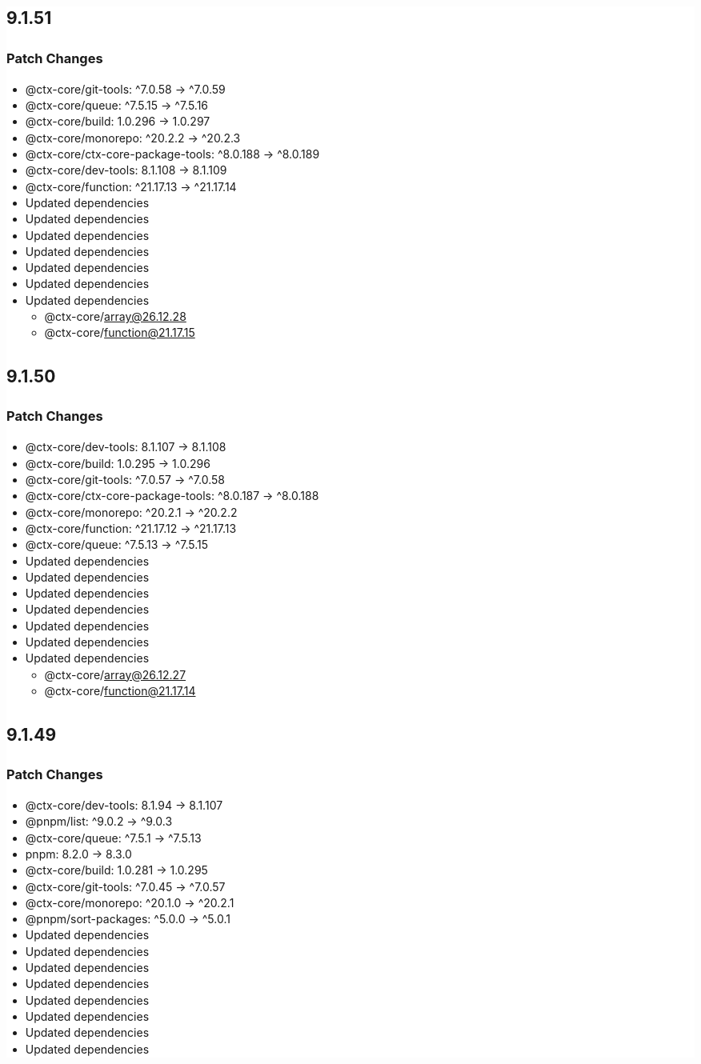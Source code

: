 ## 9.1.51

### Patch Changes

- @ctx-core/git-tools: ^7.0.58 -> ^7.0.59
- @ctx-core/queue: ^7.5.15 -> ^7.5.16
- @ctx-core/build: 1.0.296 -> 1.0.297
- @ctx-core/monorepo: ^20.2.2 -> ^20.2.3
- @ctx-core/ctx-core-package-tools: ^8.0.188 -> ^8.0.189
- @ctx-core/dev-tools: 8.1.108 -> 8.1.109
- @ctx-core/function: ^21.17.13 -> ^21.17.14
- Updated dependencies
- Updated dependencies
- Updated dependencies
- Updated dependencies
- Updated dependencies
- Updated dependencies
- Updated dependencies
  - @ctx-core/array@26.12.28
  - @ctx-core/function@21.17.15

## 9.1.50

### Patch Changes

- @ctx-core/dev-tools: 8.1.107 -> 8.1.108
- @ctx-core/build: 1.0.295 -> 1.0.296
- @ctx-core/git-tools: ^7.0.57 -> ^7.0.58
- @ctx-core/ctx-core-package-tools: ^8.0.187 -> ^8.0.188
- @ctx-core/monorepo: ^20.2.1 -> ^20.2.2
- @ctx-core/function: ^21.17.12 -> ^21.17.13
- @ctx-core/queue: ^7.5.13 -> ^7.5.15
- Updated dependencies
- Updated dependencies
- Updated dependencies
- Updated dependencies
- Updated dependencies
- Updated dependencies
- Updated dependencies
  - @ctx-core/array@26.12.27
  - @ctx-core/function@21.17.14

## 9.1.49

### Patch Changes

- @ctx-core/dev-tools: 8.1.94 -> 8.1.107
- @pnpm/list: ^9.0.2 -> ^9.0.3
- @ctx-core/queue: ^7.5.1 -> ^7.5.13
- pnpm: 8.2.0 -> 8.3.0
- @ctx-core/build: 1.0.281 -> 1.0.295
- @ctx-core/git-tools: ^7.0.45 -> ^7.0.57
- @ctx-core/monorepo: ^20.1.0 -> ^20.2.1
- @pnpm/sort-packages: ^5.0.0 -> ^5.0.1
- Updated dependencies
- Updated dependencies
- Updated dependencies
- Updated dependencies
- Updated dependencies
- Updated dependencies
- Updated dependencies
- Updated dependencies